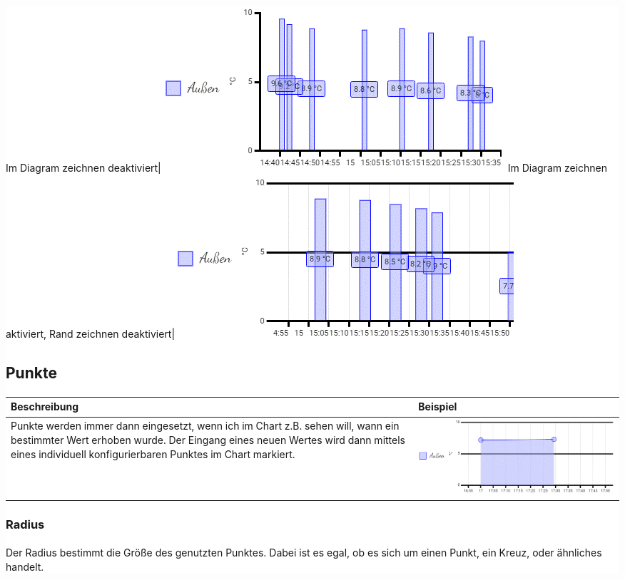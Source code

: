 Im Diagram zeichnen deaktiviert|<img src="https://raw.githubusercontent.com/Acer90/SymconModule/master/docs/images/chart_diagramm_zeichnen_deaktiviert.gif" />
Im Diagram zeichnen aktiviert, Rand zeichnen deaktiviert|<img src="https://raw.githubusercontent.com/Acer90/SymconModule/master/docs/images/chart_diagramm_zeichnen_ohne_rand.gif" />

## Punkte
  Beschreibung|Beispiel
  :---|:---
  Punkte werden immer dann eingesetzt, wenn ich im Chart z.B. sehen will, wann ein bestimmter Wert erhoben wurde. Der Eingang eines neuen Wertes wird dann mittels eines individuell konfigurierbaren Punktes im Chart markiert.|<img src="https://raw.githubusercontent.com/Acer90/SymconModule/master/docs/images/chart_punkte.gif" />

### Radius
Der Radius bestimmt die Größe des genutzten Punktes. Dabei ist es egal, ob es sich um einen Punkt, ein Kreuz, oder ähnliches handelt.
